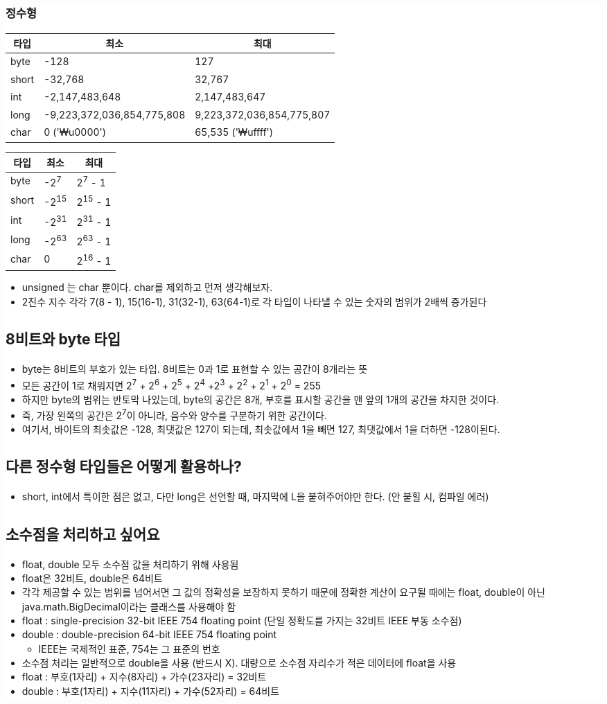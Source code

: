 ### 정수형
| 타입    | 최소                         | 최대                        |
|-------|----------------------------|---------------------------|
| byte  | -128                       | 127                       |
| short | -32,768                    | 32,767                    |
| int   | -2,147,483,648             | 2,147,483,647             |
| long  | -9,223,372,036,854,775,808 | 9,223,372,036,854,775,807 |
| char  | 0 ('₩u0000')               | 65,535 ('₩uffff')         |


| 타입    | 최소              | 최대                 |
|-------|-----------------|--------------------|
| byte  | -2<sup>7</sup>  | 2<sup>7</sup>  - 1 |
| short | -2<sup>15</sup> | 2<sup>15</sup> - 1 |
| int   | -2<sup>31</sup> | 2<sup>31</sup> - 1 |
| long  | -2<sup>63</sup> | 2<sup>63</sup> - 1 |
| char  | 0               | 2<sup>16</sup> - 1 |

- unsigned 는 char 뿐이다. char를 제외하고 먼저 생각해보자.
- 2진수 지수 각각 7(8 - 1), 15(16-1), 31(32-1), 63(64-1)로 각 타입이 나타낼 수 있는 숫자의 범위가 2배씩 증가된다

## 8비트와 byte 타입
- byte는 8비트의 부호가 있는 타입. 8비트는 0과 1로 표현할 수 있는 공간이 8개라는 뜻
- 모든 공간이 1로 채워지면 2<sup>7</sup> + 2<sup>6</sup> + 2<sup>5</sup> + 2<sup>4</sup> +2<sup>3</sup> + 
2<sup>2</sup> + 2<sup>1</sup> + 2<sup>0</sup>  = 255
- 하지만 byte의 범위는 반토막 나있는데, byte의 공간은 8개, 부호를 표시할 공간을 맨 앞의 1개의 공간을 차지한 것이다.
- 즉, 가장 왼쪽의 공간은 2<sup>7</sup>이 아니라, 음수와 양수를 구분하기 위한 공간이다.
- 여기서, 바이트의 최솟값은 -128, 최댓값은 127이 되는데, 최솟값에서 1을 빼면 127, 최댓값에서 1을 더하면 -128이된다.

## 다른 정수형 타입들은 어떻게 활용하나?
- short, int에서 특이한 점은 없고, 다만 long은 선언할 때, 마지막에 L을 붙혀주어야만 한다. (안 붙힐 시, 컴파일 에러)

## 소수점을 처리하고 싶어요
- float, double 모두 소수점 값을 처리하기 위해 사용됨
- float은 32비트, double은 64비트
- 각각 제공할 수 있는 범위를 넘어서면 그 값의 정확성을 보장하지 못하기 때문에 정확한 계산이 요구될 때에는 float, double이 아닌
java.math.BigDecimal이라는 클래스를 사용해야 함
- float : single-precision 32-bit IEEE 754 floating point (단일 정확도를 가지는 32비트 IEEE 부동 소수점)
- double : double-precision 64-bit IEEE 754 floating point
  - IEEE는 국제적인 표준, 754는 그 표준의 번호
- 소수점 처리는 일반적으로 double을 사용 (반드시 X). 대량으로 소수점 자리수가 적은 데이터에 float을 사용
- float : 부호(1자리) + 지수(8자리) + 가수(23자리) = 32비트
- double : 부호(1자리) + 지수(11자리) + 가수(52자리) = 64비트

